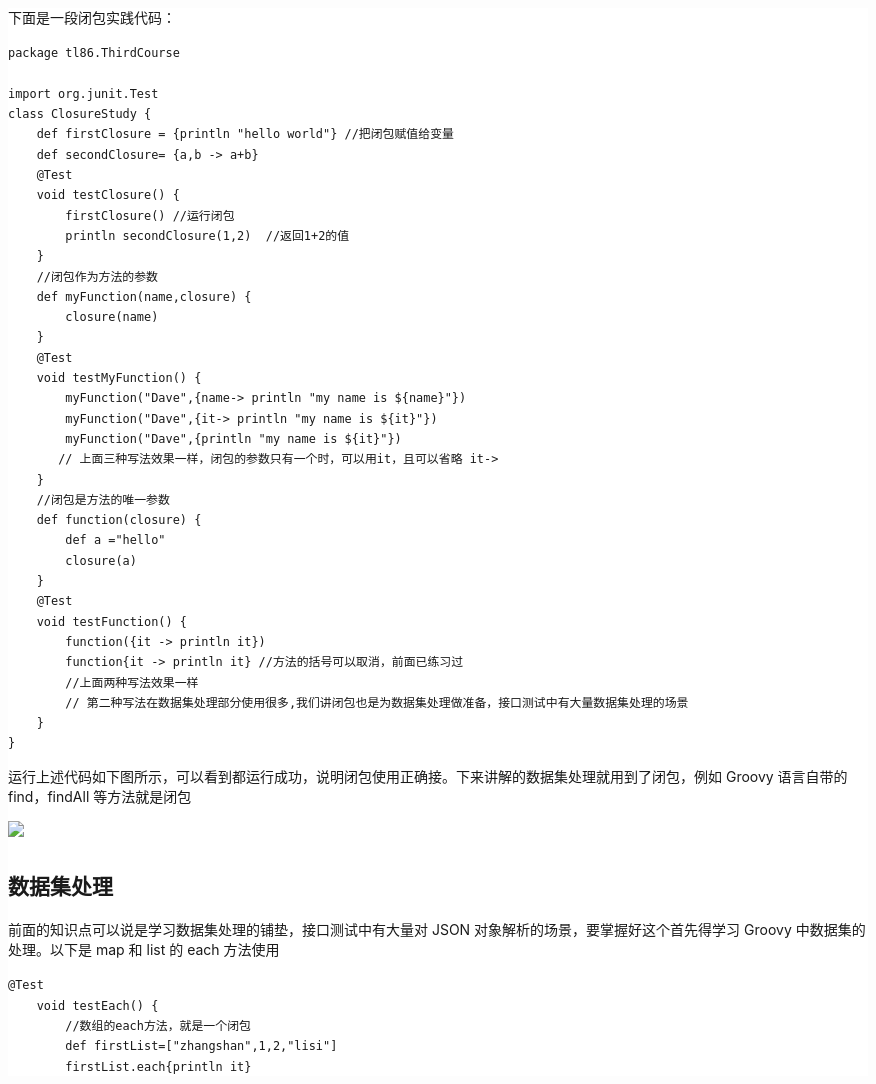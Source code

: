 下面是一段闭包实践代码：

    
    
    package tl86.ThirdCourse
    
    import org.junit.Test
    class ClosureStudy {
        def firstClosure = {println "hello world"} //把闭包赋值给变量
        def secondClosure= {a,b -> a+b}
        @Test
        void testClosure() {
            firstClosure() //运行闭包
            println secondClosure(1,2)  //返回1+2的值
        }
        //闭包作为方法的参数
        def myFunction(name,closure) {
            closure(name)
        }
        @Test
        void testMyFunction() {
            myFunction("Dave",{name-> println "my name is ${name}"})
            myFunction("Dave",{it-> println "my name is ${it}"})
            myFunction("Dave",{println "my name is ${it}"})
           // 上面三种写法效果一样，闭包的参数只有一个时，可以用it，且可以省略 it->
        }
        //闭包是方法的唯一参数
        def function(closure) {
            def a ="hello"
            closure(a)
        }
        @Test
        void testFunction() {
            function({it -> println it})
            function{it -> println it} //方法的括号可以取消，前面已练习过
            //上面两种写法效果一样
            // 第二种写法在数据集处理部分使用很多,我们讲闭包也是为数据集处理做准备，接口测试中有大量数据集处理的场景
        }
    }
    

运行上述代码如下图所示，可以看到都运行成功，说明闭包使用正确接。下来讲解的数据集处理就用到了闭包，例如 Groovy 语言自带的 find，findAll
等方法就是闭包

![](https://images.gitbook.cn/15749147669337)

## 数据集处理

前面的知识点可以说是学习数据集处理的铺垫，接口测试中有大量对 JSON 对象解析的场景，要掌握好这个首先得学习 Groovy 中数据集的处理。以下是 map
和 list 的 each 方法使用

    
    
    @Test
        void testEach() {
            //数组的each方法，就是一个闭包
            def firstList=["zhangshan",1,2,"lisi"]
            firstList.each{println it}
    